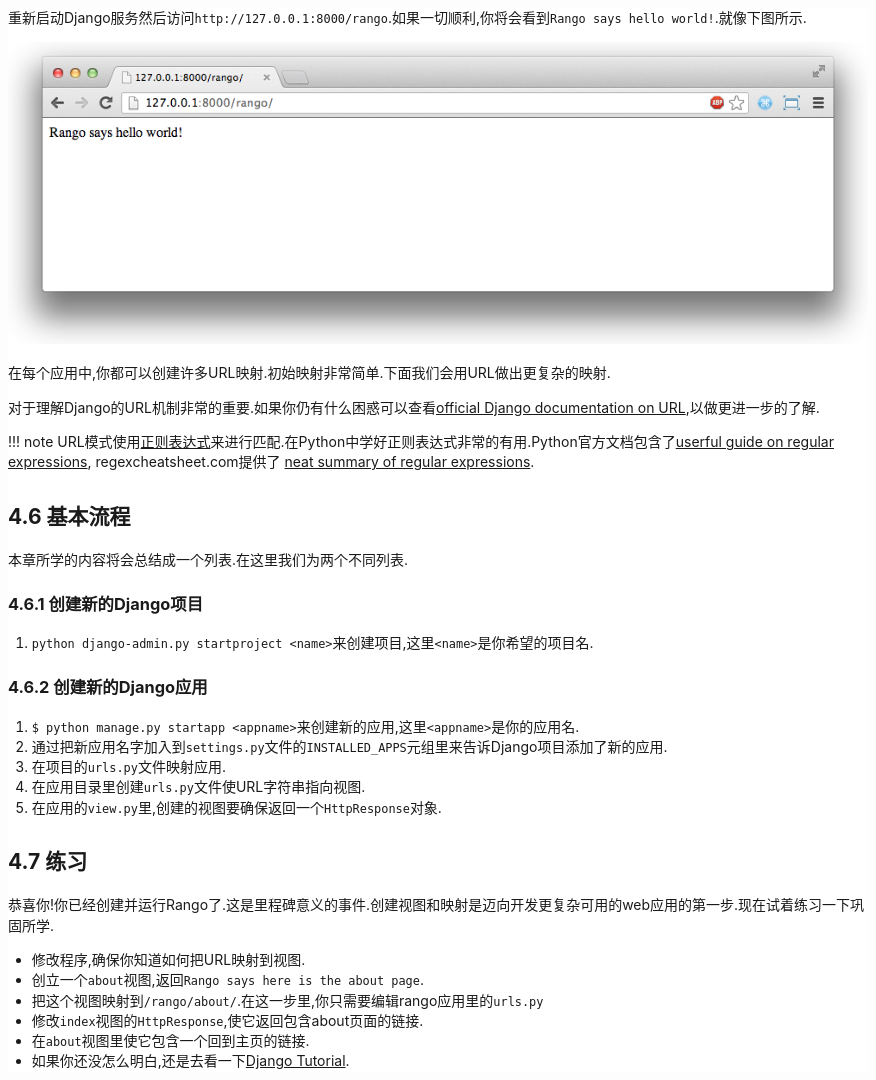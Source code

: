 重新启动Django服务然后访问`http://127.0.0.1:8000/rango`.如果一切顺利,你将会看到`Rango says hello world!`.就像下图所示.

![](img/rango-hello-world.png)

在每个应用中,你都可以创建许多URL映射.初始映射非常简单.下面我们会用URL做出更复杂的映射.

对于理解Django的URL机制非常的重要.如果你仍有什么困惑可以查看[official Django documentation on URL](https://docs.djangoproject.com/en/1.7/topics/http/urls/),以做更进一步的了解.

!!! note
	URL模式使用[正则表达式](http://en.wikipedia.org/wiki/Regular_expression)来进行匹配.在Python中学好正则表达式非常的有用.Python官方文档包含了[userful guide on regular expressions](http://docs.python.org/2/howto/regex.html), regexcheatsheet.com提供了 [neat summary of regular expressions](http://regexcheatsheet.com/).

## 4.6 基本流程

本章所学的内容将会总结成一个列表.在这里我们为两个不同列表.

### 4.6.1 创建新的Django项目

1. `python django-admin.py startproject <name>`来创建项目,这里`<name>`是你希望的项目名.

### 4.6.2 创建新的Django应用

1. `$ python manage.py startapp <appname>`来创建新的应用,这里`<appname>`是你的应用名.
2. 通过把新应用名字加入到`settings.py`文件的`INSTALLED_APPS`元组里来告诉Django项目添加了新的应用.
3. 在项目的`urls.py`文件映射应用.
4. 在应用目录里创建`urls.py`文件使URL字符串指向视图.
5. 在应用的`view.py`里,创建的视图要确保返回一个`HttpResponse`对象.

## 4.7 练习

恭喜你!你已经创建并运行Rango了.这是里程碑意义的事件.创建视图和映射是迈向开发更复杂可用的web应用的第一步.现在试着练习一下巩固所学.

* 修改程序,确保你知道如何把URL映射到视图.
* 创立一个`about`视图,返回`Rango says here is the about page`.
* 把这个视图映射到`/rango/about/`.在这一步里,你只需要编辑rango应用里的`urls.py`
* 修改`index`视图的`HttpResponse`,使它返回包含about页面的链接.
* 在`about`视图里使它包含一个回到主页的链接.
* 如果你还没怎么明白,还是去看一下[Django Tutorial](https://docs.djangoproject.com/en/1.7/intro/tutorial01/).
